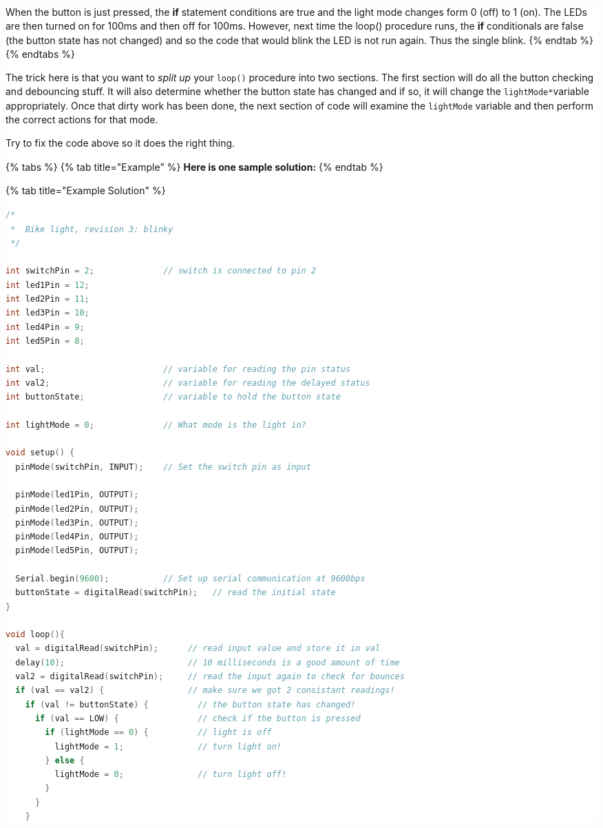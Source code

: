 When the button is just pressed, the **if** statement conditions are true and the light mode changes form 0 \(off\) to 1 \(on\). The LEDs are then turned on for 100ms and then off for 100ms. However, next time the loop\(\) procedure runs, the **if** conditionals are false \(the button state has not changed\) and so the code that would blink the LED is not run again. Thus the single blink.
{% endtab %}
{% endtabs %}

The trick here is that you want to _split up_ your `loop()` procedure into two sections. The first section will do all the button checking and debouncing stuff. It will also determine whether the button state has changed and if so, it will change the `lightMode*`variable appropriately. Once that dirty work has been done, the next section of code will examine the `lightMode` variable and then perform the correct actions for that mode.

Try to fix the code above so it does the right thing.

{% tabs %}
{% tab title="Example" %}
**Here is one sample solution:**
{% endtab %}

{% tab title="Example Solution" %}
```c
/*
 *  Bike light, revision 3: blinky
 */

int switchPin = 2;              // switch is connected to pin 2
int led1Pin = 12;
int led2Pin = 11;
int led3Pin = 10;
int led4Pin = 9;
int led5Pin = 8;

int val;                        // variable for reading the pin status
int val2;                       // variable for reading the delayed status
int buttonState;                // variable to hold the button state

int lightMode = 0;              // What mode is the light in?

void setup() {
  pinMode(switchPin, INPUT);    // Set the switch pin as input

  pinMode(led1Pin, OUTPUT);
  pinMode(led2Pin, OUTPUT);
  pinMode(led3Pin, OUTPUT);
  pinMode(led4Pin, OUTPUT);
  pinMode(led5Pin, OUTPUT);

  Serial.begin(9600);           // Set up serial communication at 9600bps
  buttonState = digitalRead(switchPin);   // read the initial state
}

void loop(){
  val = digitalRead(switchPin);      // read input value and store it in val
  delay(10);                         // 10 milliseconds is a good amount of time
  val2 = digitalRead(switchPin);     // read the input again to check for bounces
  if (val == val2) {                 // make sure we got 2 consistant readings!
    if (val != buttonState) {          // the button state has changed!
      if (val == LOW) {                // check if the button is pressed
        if (lightMode == 0) {          // light is off
          lightMode = 1;               // turn light on!
        } else {
          lightMode = 0;               // turn light off!
        }
      }
    }
```